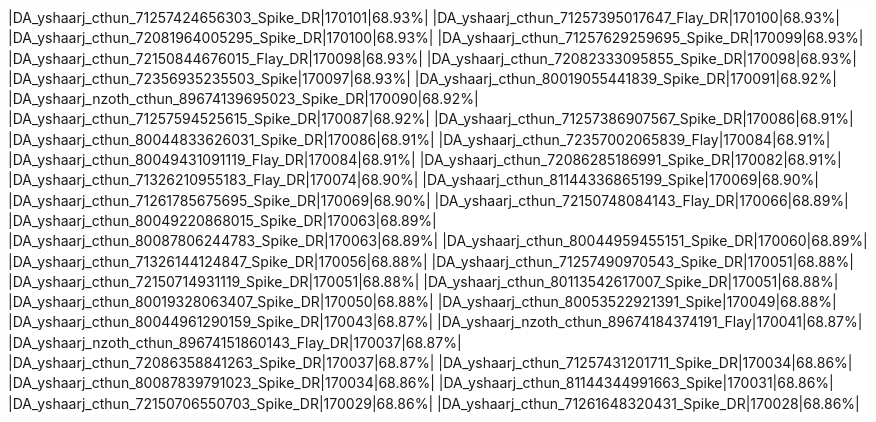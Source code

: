 |DA_yshaarj_cthun_71257424656303_Spike_DR|170101|68.93%|
|DA_yshaarj_cthun_71257395017647_Flay_DR|170100|68.93%|
|DA_yshaarj_cthun_72081964005295_Spike_DR|170100|68.93%|
|DA_yshaarj_cthun_71257629259695_Spike_DR|170099|68.93%|
|DA_yshaarj_cthun_72150844676015_Flay_DR|170098|68.93%|
|DA_yshaarj_cthun_72082333095855_Spike_DR|170098|68.93%|
|DA_yshaarj_cthun_72356935235503_Spike|170097|68.93%|
|DA_yshaarj_cthun_80019055441839_Spike_DR|170091|68.92%|
|DA_yshaarj_nzoth_cthun_89674139695023_Spike_DR|170090|68.92%|
|DA_yshaarj_cthun_71257594525615_Spike_DR|170087|68.92%|
|DA_yshaarj_cthun_71257386907567_Spike_DR|170086|68.91%|
|DA_yshaarj_cthun_80044833626031_Spike_DR|170086|68.91%|
|DA_yshaarj_cthun_72357002065839_Flay|170084|68.91%|
|DA_yshaarj_cthun_80049431091119_Flay_DR|170084|68.91%|
|DA_yshaarj_cthun_72086285186991_Spike_DR|170082|68.91%|
|DA_yshaarj_cthun_71326210955183_Flay_DR|170074|68.90%|
|DA_yshaarj_cthun_81144336865199_Spike|170069|68.90%|
|DA_yshaarj_cthun_71261785675695_Spike_DR|170069|68.90%|
|DA_yshaarj_cthun_72150748084143_Flay_DR|170066|68.89%|
|DA_yshaarj_cthun_80049220868015_Spike_DR|170063|68.89%|
|DA_yshaarj_cthun_80087806244783_Spike_DR|170063|68.89%|
|DA_yshaarj_cthun_80044959455151_Spike_DR|170060|68.89%|
|DA_yshaarj_cthun_71326144124847_Spike_DR|170056|68.88%|
|DA_yshaarj_cthun_71257490970543_Spike_DR|170051|68.88%|
|DA_yshaarj_cthun_72150714931119_Spike_DR|170051|68.88%|
|DA_yshaarj_cthun_80113542617007_Spike_DR|170051|68.88%|
|DA_yshaarj_cthun_80019328063407_Spike_DR|170050|68.88%|
|DA_yshaarj_cthun_80053522921391_Spike|170049|68.88%|
|DA_yshaarj_cthun_80044961290159_Spike_DR|170043|68.87%|
|DA_yshaarj_nzoth_cthun_89674184374191_Flay|170041|68.87%|
|DA_yshaarj_nzoth_cthun_89674151860143_Flay_DR|170037|68.87%|
|DA_yshaarj_cthun_72086358841263_Spike_DR|170037|68.87%|
|DA_yshaarj_cthun_71257431201711_Spike_DR|170034|68.86%|
|DA_yshaarj_cthun_80087839791023_Spike_DR|170034|68.86%|
|DA_yshaarj_cthun_81144344991663_Spike|170031|68.86%|
|DA_yshaarj_cthun_72150706550703_Spike_DR|170029|68.86%|
|DA_yshaarj_cthun_71261648320431_Spike_DR|170028|68.86%|